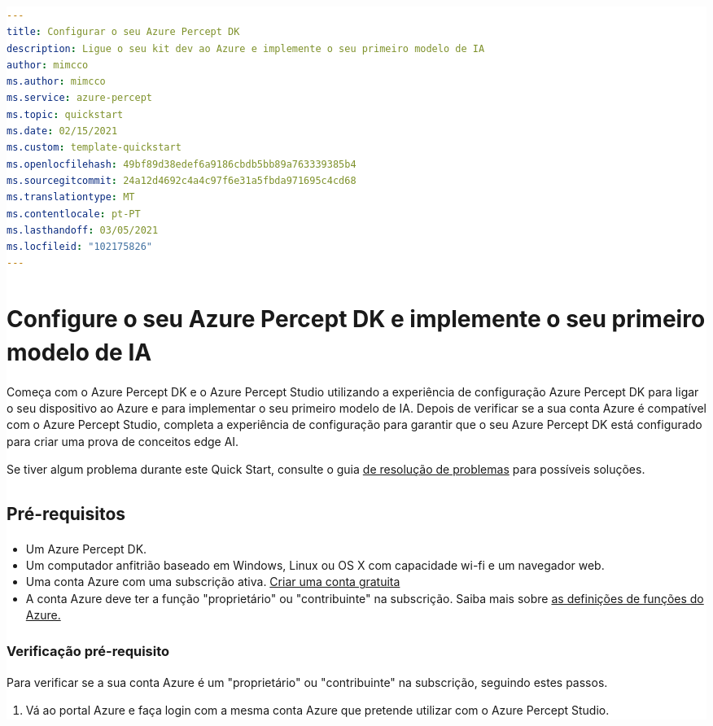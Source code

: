 ```yaml
---
title: Configurar o seu Azure Percept DK
description: Ligue o seu kit dev ao Azure e implemente o seu primeiro modelo de IA
author: mimcco
ms.author: mimcco
ms.service: azure-percept
ms.topic: quickstart
ms.date: 02/15/2021
ms.custom: template-quickstart
ms.openlocfilehash: 49bf89d38edef6a9186cbdb5bb89a763339385b4
ms.sourcegitcommit: 24a12d4692c4a4c97f6e31a5fbda971695c4cd68
ms.translationtype: MT
ms.contentlocale: pt-PT
ms.lasthandoff: 03/05/2021
ms.locfileid: "102175826"
---
```

# <a name="set-up-your-azure-percept-dk-and-deploy-your-first-ai-model"></a>Configure o seu Azure Percept DK e implemente o seu primeiro modelo de IA

Começa com o Azure Percept DK e o Azure Percept Studio utilizando a experiência de configuração Azure Percept DK para ligar o seu dispositivo ao Azure e para implementar o seu primeiro modelo de IA. Depois de verificar se a sua conta Azure é compatível com o Azure Percept Studio, completa a experiência de configuração para garantir que o seu Azure Percept DK está configurado para criar uma prova de conceitos edge AI.

Se tiver algum problema durante este Quick Start, consulte o guia [de resolução de problemas](./troubleshoot-dev-kit.md) para possíveis soluções.

## <a name="prerequisites"></a>Pré-requisitos

- Um Azure Percept DK.
- Um computador anfitrião baseado em Windows, Linux ou OS X com capacidade wi-fi e um navegador web.
- Uma conta Azure com uma subscrição ativa. [Criar uma conta gratuita](https://azure.microsoft.com/free/?WT.mc_id=A261C142F)
- A conta Azure deve ter a função "proprietário" ou "contribuinte" na subscrição. Saiba mais sobre [as definições de funções do Azure.](https://docs.microsoft.com/azure/role-based-access-control/rbac-and-directory-admin-roles#azure-roles)

### <a name="prerequisite-check"></a>Verificação pré-requisito

Para verificar se a sua conta Azure é um "proprietário" ou "contribuinte" na subscrição, seguindo estes passos.

1. Vá ao portal Azure e faça login com a mesma conta Azure que pretende utilizar com o Azure Percept Studio. 

